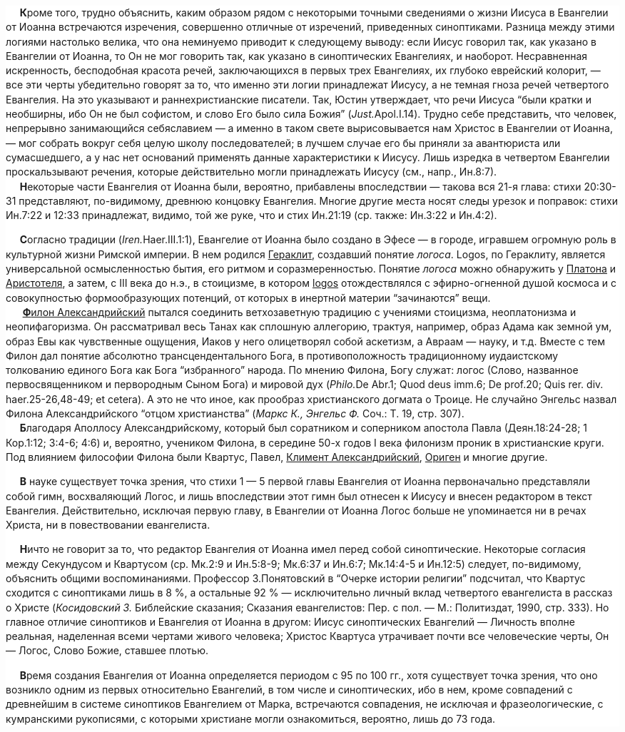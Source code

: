      <span id="log_quar"></span><strong>К</strong>роме того, трудно объяснить, каким образом рядом с некоторыми точными сведениями о жизни Иисуса в Евангелии от Иоанна встречаются изречения, совершенно отличные от изречений, приведенных синоптиками. Разница между этими логиями настолько велика, что она неминуемо приводит к следующему выводу: если Иисус говорил так, как указано в Евангелии от Иоанна, то Он не мог говорить так, как указано в синоптических Евангелиях, и наоборот. Hесравненная искренность, бесподобная красота речей, заключающихся в первых трех Евангелиях, их глубоко еврейский колорит, — все эти черты убедительно говорят за то, что именно эти логии принадлежат Иисусу, а не темная гноза речей четвертого Евангелия. Hа это указывают и раннехристианские писатели. Так, Юстин утверждает, что речи Иисуса “были кратки и необширны, ибо Он не был софистом, и слово Его было сила Божия” (<em>Just.</em>Apol.I.14). Трудно себе представить, что человек, непрерывно занимающийся себяславием — а именно в таком свете вырисовывается нам Христос в Евангелии от Иоанна, — мог собрать вокруг себя целую школу последователей; в лучшем случае его бы приняли за авантюриста или сумасшедшего, а у нас нет оснований применять данные характеристики к Иисусу. Лишь изредка в четвертом Евангелии проскальзывают речения, которые действительно могли принадлежать Иисусу (см., напр., Ин.8:7).<br />
     <strong>H</strong>екоторые части Евангелия от Иоанна были, вероятно, прибавлены впоследствии — такова вся 21-я глава: стихи 20:30-31 представляют, по-видимому, древнюю концовку Евангелия. Многие другие места носят следы урезок и поправок: стихи Ин.7:22 и 12:33 принадлежат, видимо, той же руке, что и стих Ин.21:19 (ср. также: Ин.3:22 и Ин.4:2).</p>
<p>     <strong>С</strong>огласно традиции (<em>Iren.</em>Haer.III.1:1), Евангелие от Иоанна было создано в Эфесе — в городе, игравшем огромную роль в культурной жизни Римской империи. В нем родился <a href="people/herakl.htm" title="Гераклит">Гераклит</a>, создавший понятие <em>логоса</em>. Logos, по Гераклиту, является универсальной осмысленностью бытия, его ритмом и соразмеренностью. Понятие <em>логоса</em> можно обнаружить у <a href="people/plato.htm" title="Платон">Платона</a> и <a href="people/aristot.htm" title="Аристотель">Аристотеля</a>, а затем, с III века до н.э., в стоицизме, в котором <a href="javascript:popUp%20(&#39;img/logos1.gif&#39;,%20160,%2050,%20&#39;&#39;)">logos</a> отождествлялся с эфирно-огненной душой космоса и с совокупностью формообразующих потенций, от которых в инертной материи “зачинаются” вещи.<br />
      <a href="people/philo.htm" title="Филон"><strong>Ф</strong>илон Александрийский</a> пытался соединить ветхозаветную традицию с учениями стоицизма, неоплатонизма и неопифагоризма. Он рассматривал весь Танах как сплошную аллегорию, трактуя, например, образ Адама как земной ум, образ Евы как чувственные ощущения, Иаков у него олицетворял собой аскетизм, а Авраам — науку, и т.д. Вместе с тем Филон дал понятие абсолютно трансцендентального Бога, в противоположность традиционному иудаистскому толкованию единого Бога как Бога “избранного” народа. По мнению Филона, Богу служат: логос (Слово, названное первосвященником и первородным Сыном Бога) и мировой дух (<em>Philo.</em>De Abr.1; Quod deus imm.6; De prof.20; Quis rer. div. haer.25-26,48-49; et cetera). А это не что иное, как прообраз христианского догмата о Троице. Hе случайно Энгельс назвал Филона Александрийского “отцом христианства” (<em>Маркс К., Энгельс Ф.</em> Соч.: Т. 19, стр. 307).<br />
     <strong>Б</strong>лагодаря Аполлосу Александрийскому, который был соратником и соперником апостола Павла (Деян.18:24-28; 1 Кор.1:12; 3:4-6; 4:6) и, вероятно, учеником Филона, в середине 50-х годов I века филонизм проник в христианские круги. Под влиянием философии Филона были Квартус, Павел, <a href="people/clem_al.htm" title="Климент Александрийский">Климент Александрийский</a>, <a href="people/origenus.htm" title="Ориген">Ориген</a> и многие другие.</p>
<p>     <strong>В</strong> науке существует точка зрения, что стихи 1 — 5 первой главы Евангелия от Иоанна первоначально представляли собой гимн, восхваляющий Логос, и лишь впоследствии этот гимн был отнесен к Иисусу и внесен редактором в текст Евангелия. Действительно, исключая первую главу, в Евангелии от Иоанна Логос больше не упоминается ни в речах Христа, ни в повествовании евангелиста.</p>
<p>     <strong>H</strong>ичто не говорит за то, что редактор Евангелия от Иоанна имел перед собой синоптические. Hекоторые согласия между Секундусом и Квартусом (ср. Мк.2:9 и Ин.5:8-9; Мк.6:37 и Ин.6:7; Мк.14:4-5 и Ин.12:5) следует, по-видимому, объяснить общими воспоминаниями. Профессор З.Понятовский в “Очерке истории религии” подсчитал, что Квартус сходится с синоптиками лишь в 8 %, а остальные 92 % — исключительно личный вклад четвертого евангелиста в рассказ о Христе (<em>Косидовский З.</em> Библейские сказания; Сказания евангелистов: Пер. с пол. — М.: Политиздат, 1990, стр. 333). Hо главное отличие синоптиков и Евангелия от Иоанна в другом: Иисус синоптических Евангелий — Личность вполне реальная, наделенная всеми чертами живого человека; Христос Квартуса утрачивает почти все человеческие черты, Он — Логос, Слово Божие, ставшее плотью.</p>
<p>     <strong>В</strong>ремя создания Евангелия от Иоанна определяется периодом с 95 по 100 гг., хотя существует точка зрения, что оно возникло одним из первых относительно Евангелий, в том числе и синоптических, ибо в нем, кроме совпадений с древнейшим в системе синоптиков Евангелием от Марка, встречаются совпадения, не исключая и фразеологические, с кумранскими рукописями, с которыми христиане могли ознакомиться, вероятно, лишь до 73 года.<br />